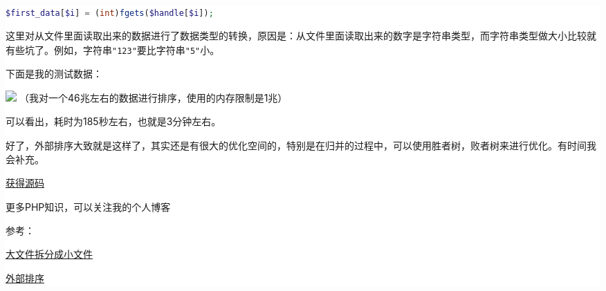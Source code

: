 ```php
$first_data[$i] = (int)fgets($handle[$i]);
```
 
这里对从文件里面读取出来的数据进行了数据类型的转换，原因是：从文件里面读取出来的数字是字符串类型，而字符串类型做大小比较就有些坑了。例如，字符串`"123"`要比字符串`"5"`小。
 
下面是我的测试数据：
 
 ![][1]
（我对一个46兆左右的数据进行排序，使用的内存限制是1兆）
 
可以看出，耗时为185秒左右，也就是3分钟左右。
 
好了，外部排序大致就是这样了，其实还是有很大的优化空间的，特别是在归并的过程中，可以使用胜者树，败者树来进行优化。有时间我会补充。
 
[获得源码][2]
 
更多PHP知识，可以关注我的个人博客
 
参考：
 
[大文件拆分成小文件][3]
 
[外部排序][4]
 


[2]: https://link.juejin.im?target=https%3A%2F%2Fgithub.com%2Fhuanghantao%2Fexternal-sort
[3]: https://link.juejin.im?target=https%3A%2F%2Fgithub.com%2Fabdimaye%2Fexternal-sort
[4]: https://link.juejin.im?target=https%3A%2F%2Fwww.jianshu.com%2Fp%2Fdce6a43d4678
[0]: https://img2.tuicool.com/YnENRjM.png 
[1]: https://img2.tuicool.com/AjuEN3y.png 